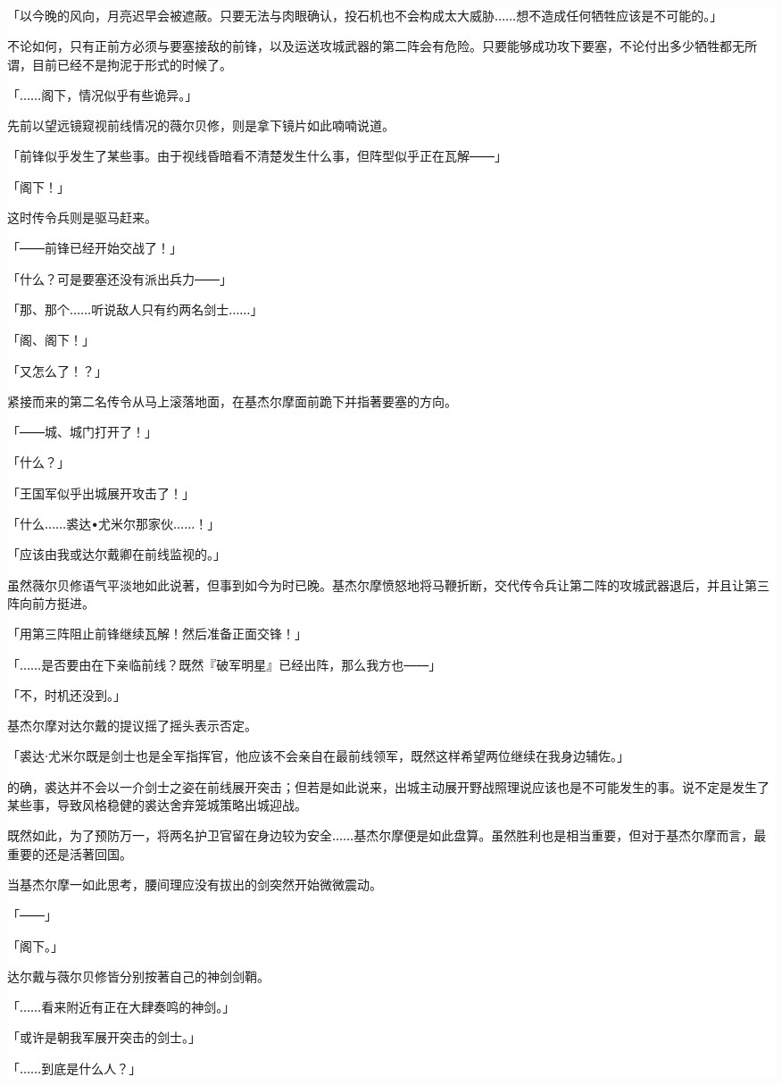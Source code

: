 「以今晚的风向，月亮迟早会被遮蔽。只要无法与肉眼确认，投石机也不会构成太大威胁……想不造成任何牺牲应该是不可能的。」

不论如何，只有正前方必须与要塞接敌的前锋，以及运送攻城武器的第二阵会有危险。只要能够成功攻下要塞，不论付出多少牺牲都无所谓，目前已经不是拘泥于形式的时候了。

「……阁下，情况似乎有些诡异。」

先前以望远镜窥视前线情况的薇尔贝修，则是拿下镜片如此喃喃说道。

「前锋似乎发生了某些事。由于视线昏暗看不清楚发生什么事，但阵型似乎正在瓦解——」

「阁下！」

这时传令兵则是驱马赶来。

「——前锋已经开始交战了！」

「什么？可是要塞还没有派出兵力——」

「那、那个……听说敌人只有约两名剑士……」

「阁、阁下！」

「又怎么了！？」

紧接而来的第二名传令从马上滚落地面，在基杰尔摩面前跪下并指著要塞的方向。

「——城、城门打开了！」

「什么？」

「王国军似乎出城展开攻击了！」

「什么……裘达•尤米尔那家伙……！」

「应该由我或达尔戴卿在前线监视的。」

虽然薇尔贝修语气平淡地如此说著，但事到如今为时已晚。基杰尔摩愤怒地将马鞭折断，交代传令兵让第二阵的攻城武器退后，并且让第三阵向前方挺进。

「用第三阵阻止前锋继续瓦解！然后准备正面交锋！」

「……是否要由在下亲临前线？既然『破军明星』已经出阵，那么我方也——」

「不，时机还没到。」

基杰尔摩对达尔戴的提议摇了摇头表示否定。

「裘达·尤米尔既是剑士也是全军指挥官，他应该不会亲自在最前线领军，既然这样希望两位继续在我身边辅佐。」

的确，裘达并不会以一介剑士之姿在前线展开突击；但若是如此说来，出城主动展开野战照理说应该也是不可能发生的事。说不定是发生了某些事，导致风格稳健的裘达舍弃笼城策略出城迎战。

既然如此，为了预防万一，将两名护卫官留在身边较为安全……基杰尔摩便是如此盘算。虽然胜利也是相当重要，但对于基杰尔摩而言，最重要的还是活著回国。

当基杰尔摩一如此思考，腰间理应没有拔出的剑突然开始微微震动。

「——」

「阁下。」

达尔戴与薇尔贝修皆分别按著自己的神剑剑鞘。

「……看来附近有正在大肆奏鸣的神剑。」

「或许是朝我军展开突击的剑士。」

「……到底是什么人？」
